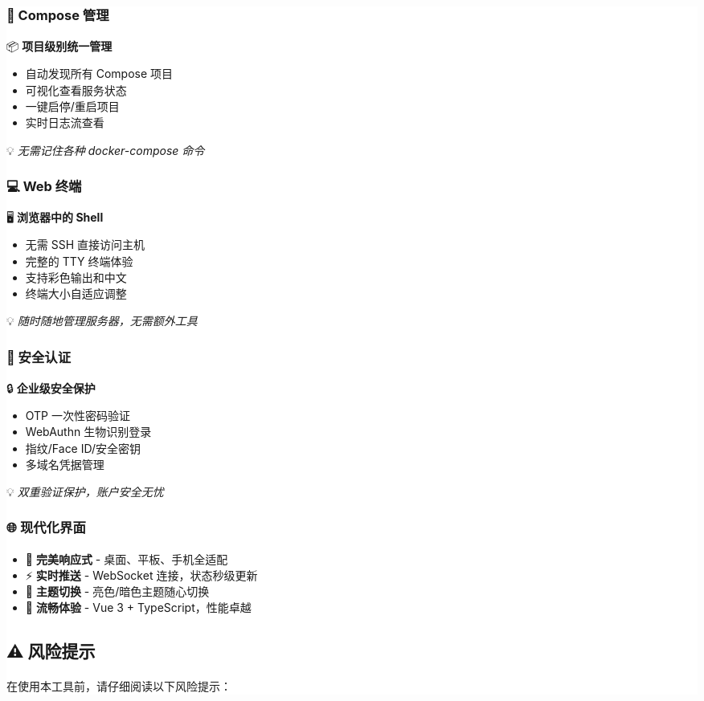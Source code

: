 ### 🐳 Compose 管理

📦 **项目级别统一管理**

- 自动发现所有 Compose 项目
- 可视化查看服务状态
- 一键启停/重启项目
- 实时日志流查看

💡 _无需记住各种 docker-compose 命令_

</td>
</tr>
<tr>
<td width="50%">

### 💻 Web 终端

🖥️ **浏览器中的 Shell**

- 无需 SSH 直接访问主机
- 完整的 TTY 终端体验
- 支持彩色输出和中文
- 终端大小自适应调整

💡 _随时随地管理服务器，无需额外工具_

</td>
<td width="50%">

### 🔐 安全认证

🔒 **企业级安全保护**

- OTP 一次性密码验证
- WebAuthn 生物识别登录
- 指纹/Face ID/安全密钥
- 多域名凭据管理

💡 _双重验证保护，账户安全无忧_

</td>
</tr>
</table>

### 🌐 现代化界面

- 📱 **完美响应式** - 桌面、平板、手机全适配
- ⚡ **实时推送** - WebSocket 连接，状态秒级更新
- 🎨 **主题切换** - 亮色/暗色主题随心切换
- 🚀 **流畅体验** - Vue 3 + TypeScript，性能卓越

## ⚠️ 风险提示

在使用本工具前，请仔细阅读以下风险提示：
